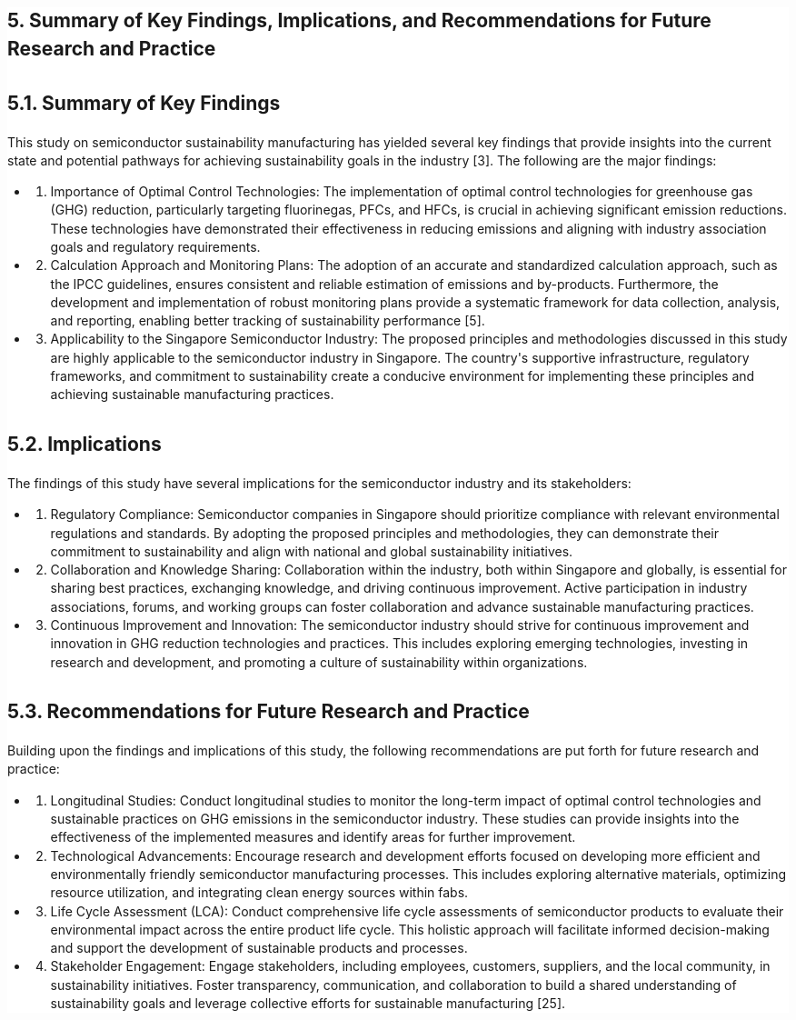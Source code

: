 ## 5. Summary of Key Findings, Implications, and Recommendations for Future Research and Practice

## 5.1. Summary of Key Findings

This study on semiconductor sustainability manufacturing has yielded several key findings that provide insights into the current state and potential pathways for achieving sustainability goals in the industry [3]. The following are the major findings:

- 1. Importance of Optimal Control Technologies: The implementation of optimal control technologies for greenhouse gas (GHG) reduction, particularly targeting fluorinegas, PFCs, and HFCs, is crucial in achieving significant emission reductions. These technologies have demonstrated their effectiveness in reducing emissions and aligning with industry association goals and regulatory requirements.
- 2. Calculation Approach and Monitoring Plans: The adoption of an accurate and standardized calculation approach, such as the IPCC guidelines, ensures consistent and reliable estimation of emissions and by-products. Furthermore, the development and implementation of robust monitoring plans provide a systematic framework for data collection, analysis, and reporting, enabling better tracking of sustainability performance [5].
- 3. Applicability to the Singapore Semiconductor Industry: The proposed principles and methodologies discussed in this study are highly applicable to the semiconductor industry in Singapore. The country's supportive infrastructure, regulatory frameworks, and commitment to sustainability create a conducive environment for implementing these principles and achieving sustainable manufacturing practices.

## 5.2. Implications

The findings of this study have several implications for the semiconductor industry and its stakeholders:

- 1. Regulatory Compliance: Semiconductor companies in Singapore should prioritize compliance with relevant environmental regulations and standards. By adopting the proposed principles and methodologies, they can demonstrate their commitment to sustainability and align with national and global sustainability initiatives.

- 2. Collaboration and Knowledge Sharing: Collaboration within the industry, both within Singapore and globally, is essential for sharing best practices, exchanging knowledge, and driving continuous improvement. Active participation in industry associations, forums, and working groups can foster collaboration and advance sustainable manufacturing practices.
- 3. Continuous Improvement and Innovation: The semiconductor industry should strive for continuous improvement and innovation in GHG reduction technologies and practices. This includes exploring emerging technologies, investing in research and development, and promoting a culture of sustainability within organizations.

## 5.3. Recommendations for Future Research and Practice

Building upon the findings and implications of this study, the following recommendations are put forth for future research and practice:

- 1. Longitudinal Studies: Conduct longitudinal studies to monitor the long-term impact of optimal control technologies and sustainable practices on GHG emissions in the semiconductor industry. These studies can provide insights into the effectiveness of the implemented measures and identify areas for further improvement.
- 2. Technological Advancements: Encourage research and development efforts focused on developing more efficient and environmentally friendly semiconductor manufacturing processes. This includes exploring alternative materials, optimizing resource utilization, and integrating clean energy sources within fabs.
- 3. Life Cycle Assessment (LCA): Conduct comprehensive life cycle assessments of semiconductor products to evaluate their environmental impact across the entire product life cycle. This holistic approach will facilitate informed decision-making and support the development of sustainable products and processes.
- 4. Stakeholder Engagement: Engage stakeholders, including employees, customers, suppliers, and the local community, in sustainability initiatives. Foster transparency, communication, and collaboration to build a shared understanding of sustainability goals and leverage collective efforts for sustainable manufacturing [25].